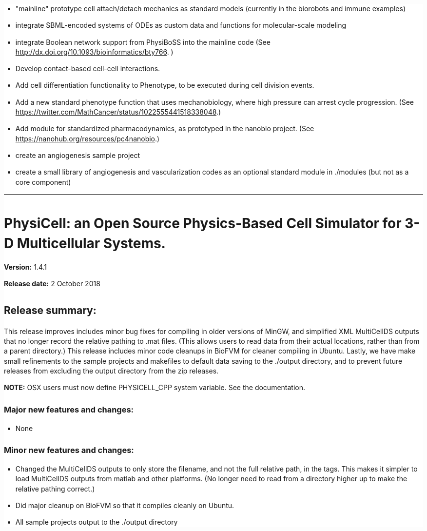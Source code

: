 + "mainline" prototype cell attach/detach mechanics as standard models (currently in the biorobots and immune examples)
 
+ integrate SBML-encoded systems of ODEs as custom data and functions for molecular-scale modeling 
  
+ integrate Boolean network support from PhysiBoSS into the mainline code (See http://dx.doi.org/10.1093/bioinformatics/bty766. )
  
+ Develop contact-based cell-cell interactions. 

+ Add cell differentiation functionality to Phenotype, to be executed during cell division events. 
 
+ Add a new standard phenotype function that uses mechanobiology, where high pressure can arrest cycle progression. (See https://twitter.com/MathCancer/status/1022555441518338048.) 
 
+ Add module for standardized pharmacodynamics, as prototyped in the nanobio project. (See https://nanohub.org/resources/pc4nanobio.) 
 
+ create an angiogenesis sample project 
 
+ create a small library of angiogenesis and vascularization codes as an optional standard module in ./modules (but not as a core component)

* * * 

# PhysiCell: an Open Source Physics-Based Cell Simulator for 3-D Multicellular Systems.
 
**Version:** 1.4.1

**Release date:** 2 October 2018

## Release summary: 
 
This release improves includes minor bug fixes for compiling in older versions of MinGW, and simplified XML MultiCellDS outputs that no longer record the relative pathing to .mat files. (This allows users to read data from their actual locations, rather than from a parent directory.) This release includes minor code cleanups in BioFVM for cleaner compiling in Ubuntu. Lastly, we have make small refinements to the sample projects and makefiles to default data saving to the ./output directory, and to prevent future releases from excluding the output directory from the zip releases. 

**NOTE:** OSX users must now define PHYSICELL_CPP system variable. See the documentation.
 
### Major new features and changes:

+ None 

### Minor new features and changes: 
 
+ Changed the MultiCellDS outputs to only store the filename, and not the full relative path, in the <filename> tags. This makes it simpler to load MultiCellDS outputs from matlab and other platforms. (No longer need to read from a directory higher up to make the relative pathing correct.) 

+ Did major cleanup on BioFVM so that it compiles cleanly on Ubuntu. 

+ All sample projects output to the ./output directory 
 